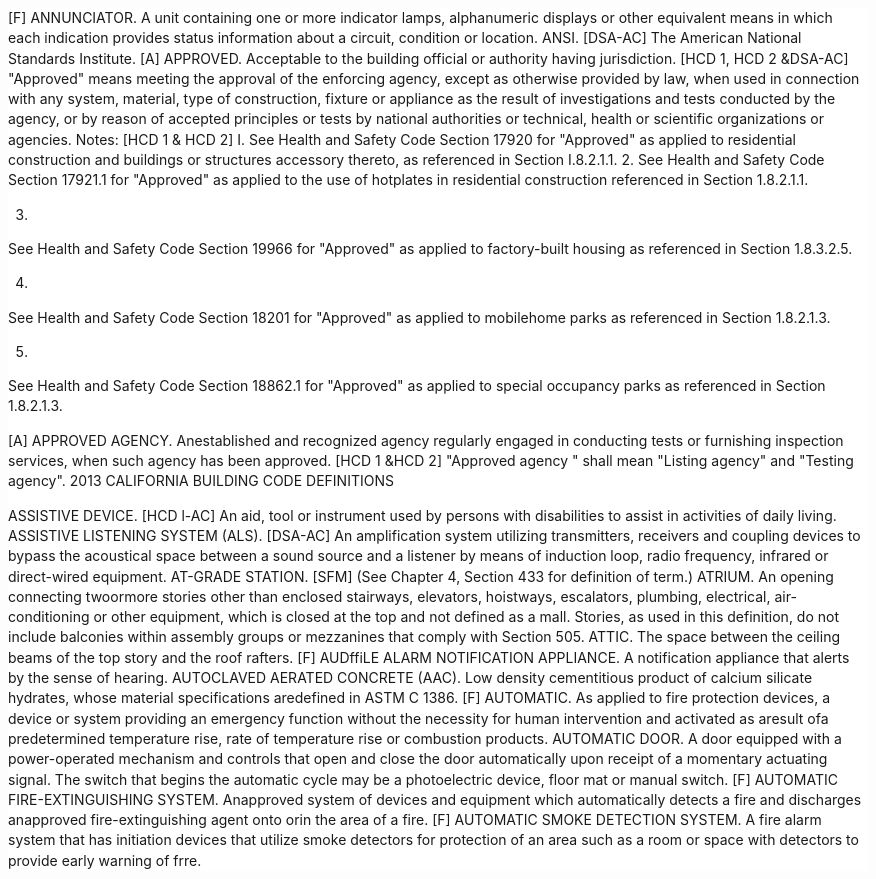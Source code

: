 [F] ANNUNCIATOR. A unit containing one or more indicator lamps, alphanumeric displays or other equivalent means in which each indication provides status information about a circuit, condition or location.
ANSI. [DSA-AC] The American National Standards Institute.
[A] APPROVED. Acceptable to the building official or authority having jurisdiction.
[HCD 1, HCD 2 &DSA-AC] "Approved" means meeting the approval of the enforcing agency, except as otherwise provided by law, when used in connection with any system, material, type of construction, fixture or appliance as the result of investigations and tests conducted by the agency,
or by reason of accepted principles or tests by national authorities or technical, health or scientific organizations or agencies.
Notes: [HCD 1 & HCD 2]
I. See 	Health and Safety Code Section 17920 for "Approved" as applied to residential construction and buildings or structures accessory thereto, as referenced in Section I.8.2.1.1.
2.
See 	Health and Safety Code Section 17921.1 for "Approved" as applied to the use of hotplates in residential construction referenced in Section 1.8.2.1.1.

3.
See 	Health and Safety Code Section 19966 for "Approved" as applied to factory-built housing as referenced in Section 1.8.3.2.5.

4.
See Health and Safety Code Section 18201 for "Approved" as applied to mobilehome parks as referenced in Section 1.8.2.1.3.

5.
See Health and Safety Code Section 18862.1 for "Approved" as applied to special occupancy parks as referenced in Section 1.8.2.1.3.



[A] APPROVED AGENCY. Anestablished and recognized agency regularly engaged in conducting tests or furnishing inspection services, when such agency has been approved.
[HCD 1 &HCD 2] "Approved agency " shall mean "Listing agency" and "Testing agency".
2013 CALIFORNIA BUILDING CODE DEFINITIONS




ASSISTIVE DEVICE. [HCD l-AC] An aid, tool or instrument used by persons with disabilities to assist in activities of daily living.
ASSISTIVE LISTENING SYSTEM (ALS). [DSA-AC] An amplification system utilizing transmitters, receivers and coupling devices to bypass the acoustical space between a sound source and a listener by means of induction loop, radio frequency, infrared or direct-wired equipment.
AT-GRADE STATION. [SFM] (See Chapter 4, Section 433 for definition of term.)
ATRIUM. An opening connecting twoormore stories other than enclosed stairways, elevators, hoistways, escalators, plumbing, electrical, air-conditioning or other equipment, which is closed at the top and not defined as a mall. Stories, as used in this definition, do not include balconies within assembly groups or mezzanines that comply with Section
505.
ATTIC. The space between the ceiling beams of the top story and the roof rafters.
[F] AUDffiLE ALARM NOTIFICATION APPLIANCE.
A notification appliance that alerts by the sense of hearing.
AUTOCLAVED AERATED CONCRETE (AAC). Low density cementitious product of calcium silicate hydrates, whose material specifications aredefined in ASTM C 1386.
[F] AUTOMATIC. As applied to fire protection devices, a device or system providing an emergency function without the necessity for human intervention and activated as aresult ofa predetermined temperature rise, rate of temperature rise or combustion products.
AUTOMATIC DOOR. A door equipped with a power-operated mechanism and controls that open and close the door automatically upon receipt of a momentary actuating signal. The switch that begins the automatic cycle may be a photoelectric device, floor mat or manual switch.
[F] AUTOMATIC FIRE-EXTINGUISHING SYSTEM.
Anapproved system of devices and equipment which automatically detects a fire and discharges anapproved fire-extinguishing agent onto orin the area of a fire.
[F]
AUTOMATIC SMOKE DETECTION SYSTEM. A fire alarm system that has initiation devices that utilize smoke detectors for protection of an area such as a room or space with detectors to provide early warning of frre.